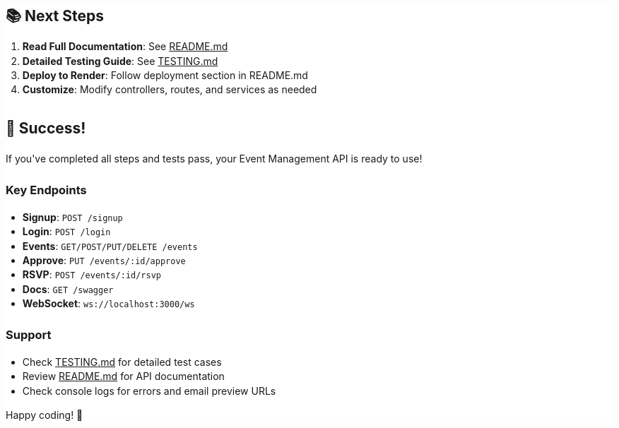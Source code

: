 ## 📚 Next Steps

1. **Read Full Documentation**: See [README.md](./README.md)
2. **Detailed Testing Guide**: See [TESTING.md](./TESTING.md)
3. **Deploy to Render**: Follow deployment section in README.md
4. **Customize**: Modify controllers, routes, and services as needed

## 🎉 Success!

If you've completed all steps and tests pass, your Event Management API is ready to use!

### Key Endpoints
- **Signup**: `POST /signup`
- **Login**: `POST /login`
- **Events**: `GET/POST/PUT/DELETE /events`
- **Approve**: `PUT /events/:id/approve`
- **RSVP**: `POST /events/:id/rsvp`
- **Docs**: `GET /swagger`
- **WebSocket**: `ws://localhost:3000/ws`

### Support
- Check [TESTING.md](./TESTING.md) for detailed test cases
- Review [README.md](./README.md) for API documentation
- Check console logs for errors and email preview URLs

Happy coding! 🚀
